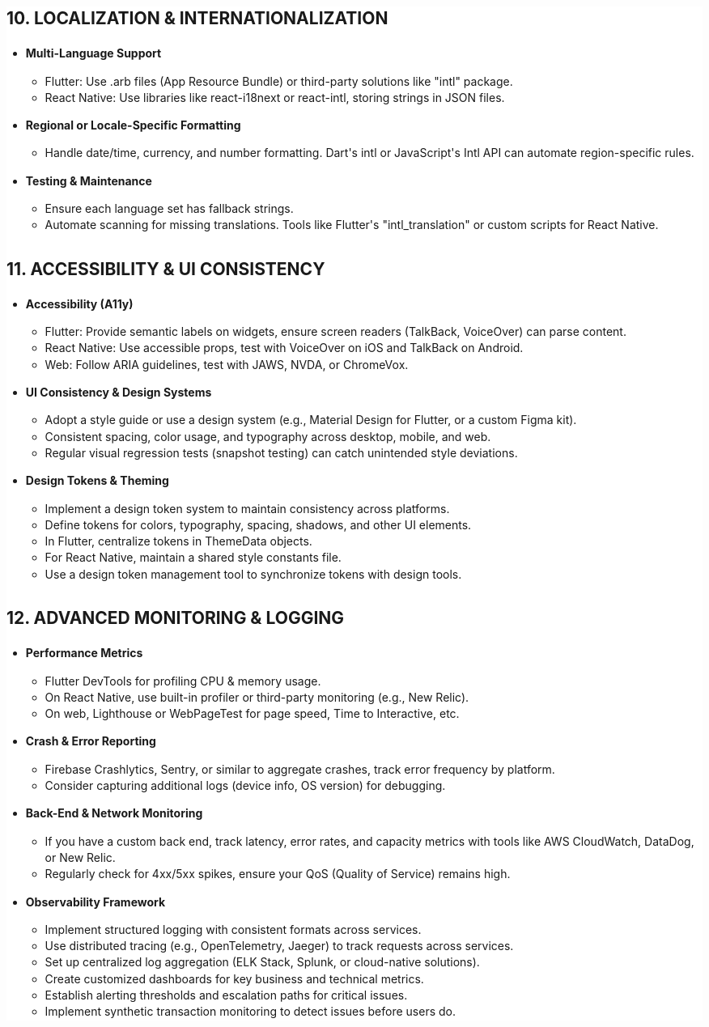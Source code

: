 ## 10. LOCALIZATION & INTERNATIONALIZATION
* **Multi-Language Support**
  - Flutter: Use .arb files (App Resource Bundle) or third-party solutions like "intl" package.
  - React Native: Use libraries like react-i18next or react-intl, storing strings in JSON files.

* **Regional or Locale-Specific Formatting**
  - Handle date/time, currency, and number formatting. Dart's intl or JavaScript's Intl API can automate region-specific rules.

* **Testing & Maintenance**
  - Ensure each language set has fallback strings.
  - Automate scanning for missing translations. Tools like Flutter's "intl_translation" or custom scripts for React Native.

## 11. ACCESSIBILITY & UI CONSISTENCY
* **Accessibility (A11y)**
  - Flutter: Provide semantic labels on widgets, ensure screen readers (TalkBack, VoiceOver) can parse content.
  - React Native: Use accessible props, test with VoiceOver on iOS and TalkBack on Android.
  - Web: Follow ARIA guidelines, test with JAWS, NVDA, or ChromeVox.

* **UI Consistency & Design Systems**
  - Adopt a style guide or use a design system (e.g., Material Design for Flutter, or a custom Figma kit).
  - Consistent spacing, color usage, and typography across desktop, mobile, and web.
  - Regular visual regression tests (snapshot testing) can catch unintended style deviations.
  
* **Design Tokens & Theming**
  - Implement a design token system to maintain consistency across platforms.
  - Define tokens for colors, typography, spacing, shadows, and other UI elements.
  - In Flutter, centralize tokens in ThemeData objects.
  - For React Native, maintain a shared style constants file.
  - Use a design token management tool to synchronize tokens with design tools.

## 12. ADVANCED MONITORING & LOGGING
* **Performance Metrics**
  - Flutter DevTools for profiling CPU & memory usage.
  - On React Native, use built-in profiler or third-party monitoring (e.g., New Relic).
  - On web, Lighthouse or WebPageTest for page speed, Time to Interactive, etc.

* **Crash & Error Reporting**
  - Firebase Crashlytics, Sentry, or similar to aggregate crashes, track error frequency by platform.
  - Consider capturing additional logs (device info, OS version) for debugging.

* **Back-End & Network Monitoring**
  - If you have a custom back end, track latency, error rates, and capacity metrics with tools like AWS CloudWatch, DataDog, or New Relic.
  - Regularly check for 4xx/5xx spikes, ensure your QoS (Quality of Service) remains high.

* **Observability Framework**
  - Implement structured logging with consistent formats across services.
  - Use distributed tracing (e.g., OpenTelemetry, Jaeger) to track requests across services.
  - Set up centralized log aggregation (ELK Stack, Splunk, or cloud-native solutions).
  - Create customized dashboards for key business and technical metrics.
  - Establish alerting thresholds and escalation paths for critical issues.
  - Implement synthetic transaction monitoring to detect issues before users do.
